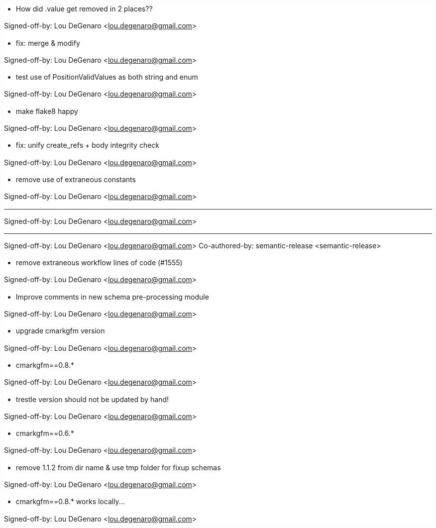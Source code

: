 * How did .value get removed in 2 places??

Signed-off-by: Lou DeGenaro &lt;lou.degenaro@gmail.com&gt;

* fix: merge &amp; modify

Signed-off-by: Lou DeGenaro &lt;lou.degenaro@gmail.com&gt;

* test use of PositionValidValues as both string and enum

Signed-off-by: Lou DeGenaro &lt;lou.degenaro@gmail.com&gt;

* make flake8 happy

Signed-off-by: Lou DeGenaro &lt;lou.degenaro@gmail.com&gt;

* fix: unify create_refs + body integrity check

Signed-off-by: Lou DeGenaro &lt;lou.degenaro@gmail.com&gt;

* remove use of extraneous constants

Signed-off-by: Lou DeGenaro &lt;lou.degenaro@gmail.com&gt;

---------

Signed-off-by: Lou DeGenaro &lt;lou.degenaro@gmail.com&gt;

---------

Signed-off-by: Lou DeGenaro &lt;lou.degenaro@gmail.com&gt;
Co-authored-by: semantic-release &lt;semantic-release&gt;

* remove extraneous workflow lines of code (#1555)

Signed-off-by: Lou DeGenaro &lt;lou.degenaro@gmail.com&gt;

* Improve comments in new schema pre-processing module

Signed-off-by: Lou DeGenaro &lt;lou.degenaro@gmail.com&gt;

* upgrade cmarkgfm version

Signed-off-by: Lou DeGenaro &lt;lou.degenaro@gmail.com&gt;

* cmarkgfm==0.8.*

Signed-off-by: Lou DeGenaro &lt;lou.degenaro@gmail.com&gt;

* trestle version should not be updated by hand!

Signed-off-by: Lou DeGenaro &lt;lou.degenaro@gmail.com&gt;

* cmarkgfm==0.6.*

Signed-off-by: Lou DeGenaro &lt;lou.degenaro@gmail.com&gt;

* remove 1.1.2 from dir name &amp; use tmp folder for fixup schemas

Signed-off-by: Lou DeGenaro &lt;lou.degenaro@gmail.com&gt;

* cmarkgfm==0.8.* works locally...

Signed-off-by: Lou DeGenaro &lt;lou.degenaro@gmail.com&gt;
